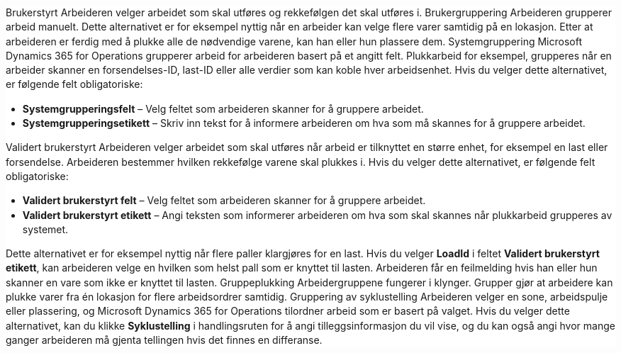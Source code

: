 <tr class="odd">
<td>Brukerstyrt</td>
<td>Arbeideren velger arbeidet som skal utføres og rekkefølgen det skal utføres i.</td>
</tr>
<tr class="even">
<td>Brukergruppering</td>
<td>Arbeideren grupperer arbeid manuelt. Dette alternativet er for eksempel nyttig når en arbeider kan velge flere varer samtidig på en lokasjon. Etter at arbeideren er ferdig med å plukke alle de nødvendige varene, kan han eller hun plassere dem.</td>
</tr>
<tr class="odd">
<td>Systemgruppering</td>
<td>Microsoft Dynamics 365 for Operations grupperer arbeid for arbeideren basert på et angitt felt. Plukkarbeid for eksempel, grupperes når en arbeider skanner en forsendelses-ID, last-ID eller alle verdier som kan koble hver arbeidsenhet. Hvis du velger dette alternativet, er følgende felt obligatoriske:
<ul>
<li><strong>Systemgrupperingsfelt</strong> – Velg feltet som arbeideren skanner for å gruppere arbeidet.</li>
<li><strong>Systemgrupperingsetikett</strong> – Skriv inn tekst for å informere arbeideren om hva som må skannes for å gruppere arbeidet.</li>
</ul></td>
</tr>
<tr class="even">
<td>Validert brukerstyrt</td>
<td>Arbeideren velger arbeidet som skal utføres når arbeid er tilknyttet en større enhet, for eksempel en last eller forsendelse. Arbeideren bestemmer hvilken rekkefølge varene skal plukkes i. Hvis du velger dette alternativet, er følgende felt obligatoriske:
<ul>
<li><strong>Validert brukerstyrt felt</strong> – Velg feltet som arbeideren skanner for å gruppere arbeidet.</li>
<li><strong>Validert brukerstyrt etikett</strong> – Angi teksten som informerer arbeideren om hva som skal skannes når plukkarbeid grupperes av systemet.</li>
</ul>
Dette alternativet er for eksempel nyttig når flere paller klargjøres for en last. Hvis du velger <strong>LoadId</strong> i feltet <strong>Validert brukerstyrt etikett</strong>, kan arbeideren velge en hvilken som helst pall som er knyttet til lasten. Arbeideren får en feilmelding hvis han eller hun skanner en vare som ikke er knyttet til lasten.</td>
</tr>
<tr class="odd">
<td>Gruppeplukking</td>
<td>Arbeidergruppene fungerer i klynger. Grupper gjør at arbeidere kan plukke varer fra én lokasjon for flere arbeidsordrer samtidig.</td>
</tr>
<tr class="even">
<td>Gruppering av syklustelling</td>
<td>Arbeideren velger en sone, arbeidspulje eller plassering, og Microsoft Dynamics 365 for Operations tilordner arbeid som er basert på valget. Hvis du velger dette alternativet, kan du klikke <strong>Syklustelling</strong> i handlingsruten for å angi tilleggsinformasjon du vil vise, og du kan også angi hvor mange ganger arbeideren må gjenta tellingen hvis det finnes en differanse.</td>
</tr>
</tbody>
</table>

